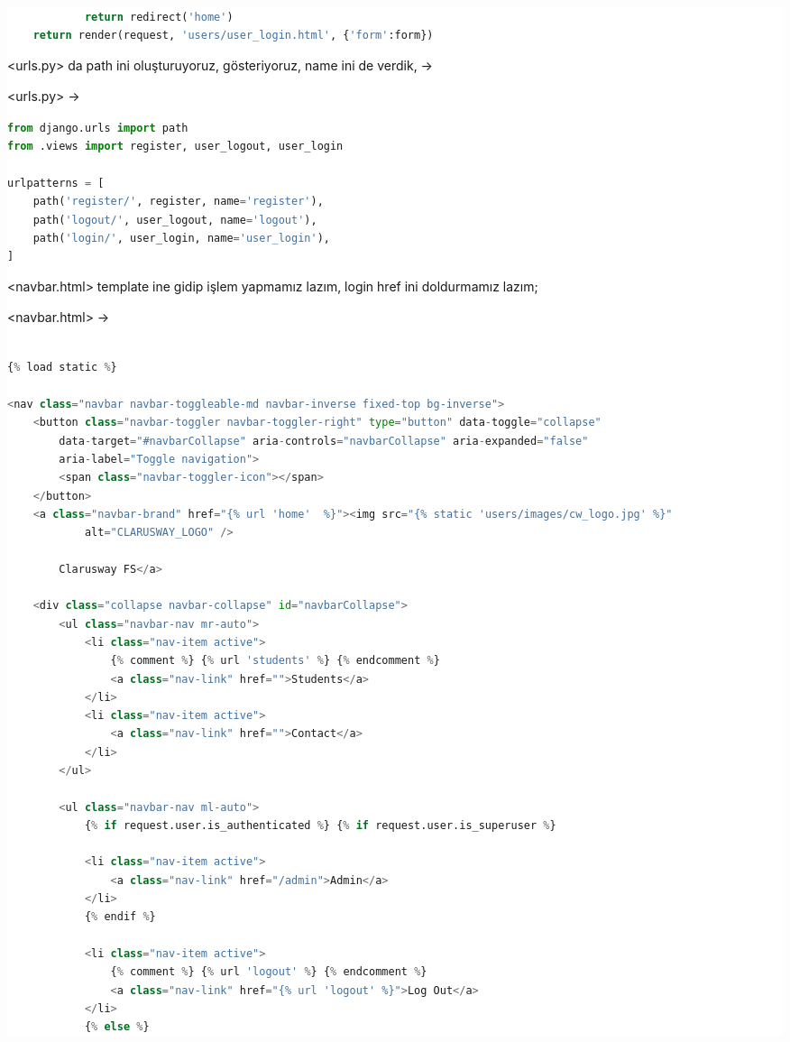 ```py
            return redirect('home')
    return render(request, 'users/user_login.html', {'form':form})

```

<urls.py> da path ini oluşturuyoruz, gösteriyoruz, name ini de verdik, -> 

<urls.py> -> 

```py
from django.urls import path
from .views import register, user_logout, user_login

urlpatterns = [
    path('register/', register, name='register'),
    path('logout/', user_logout, name='logout'),
    path('login/', user_login, name='user_login'),
]

```


<navbar.html> template ine gidip işlem yapmamız lazım, login href ini doldurmamız lazım;

<navbar.html> ->

```py

{% load static %}

<nav class="navbar navbar-toggleable-md navbar-inverse fixed-top bg-inverse">
    <button class="navbar-toggler navbar-toggler-right" type="button" data-toggle="collapse"
        data-target="#navbarCollapse" aria-controls="navbarCollapse" aria-expanded="false"
        aria-label="Toggle navigation">
        <span class="navbar-toggler-icon"></span>
    </button>
    <a class="navbar-brand" href="{% url 'home'  %}"><img src="{% static 'users/images/cw_logo.jpg' %}"
            alt="CLARUSWAY_LOGO" />

        Clarusway FS</a>

    <div class="collapse navbar-collapse" id="navbarCollapse">
        <ul class="navbar-nav mr-auto">
            <li class="nav-item active">
                {% comment %} {% url 'students' %} {% endcomment %}
                <a class="nav-link" href="">Students</a>
            </li>
            <li class="nav-item active">
                <a class="nav-link" href="">Contact</a>
            </li>
        </ul>

        <ul class="navbar-nav ml-auto">
            {% if request.user.is_authenticated %} {% if request.user.is_superuser %}

            <li class="nav-item active">
                <a class="nav-link" href="/admin">Admin</a>
            </li>
            {% endif %}

            <li class="nav-item active">
                {% comment %} {% url 'logout' %} {% endcomment %}
                <a class="nav-link" href="{% url 'logout' %}">Log Out</a>
            </li>
            {% else %}

```